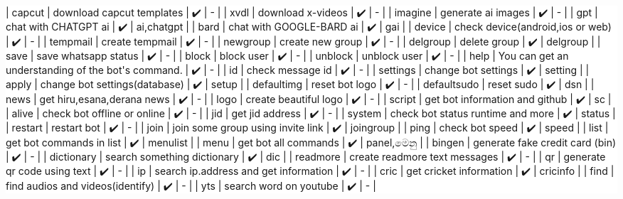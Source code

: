 | capcut | download capcut templates | ✔️ | - |
| xvdl | download x-videos | ✔️ | - |
| imagine | generate ai images | ✔️ | - |
| gpt | chat with CHATGPT ai | ✔️ | ai,chatgpt |
| bard | chat with GOOGLE-BARD ai | ✔️ | gai |
| device | check device(android,ios or web) | ✔️ | - |
| tempmail | create tempmail | ✔️ | - |
| newgroup | create new group | ✔️ | - |
| delgroup | delete group | ✔️ | delgroup |
| save | save whatsapp status | ✔️ | - |
| block | block user | ✔️ | - |
| unblock | unblock user | ✔️ | - | 
| help | You can get an understanding of the bot's command. | ✔️ | - |
| id | check message id | ✔️ | - |
| settings | change bot settings | ✔️ | setting |
| apply | change bot settings(database) | ✔️ | setup |
| defaultimg | reset bot logo | ✔️ | - |
| defaultsudo | reset sudo | ✔️ | dsn |
| news | get hiru,esana,derana news | ✔️ | - |
| logo | create beautiful logo | ✔️ | - |
| script | get bot information and github | ✔️ | sc |
| alive | check bot offline  or online | ✔️ | - |
| jid | get jid address | ✔️ | - |
| system | check bot status runtime and more | ✔️ | status |
| restart | restart bot | ✔️ | - |
| join | join some group using invite link | ✔️ | joingroup |
| ping | check bot speed | ✔️ | speed |
| list | get bot commands in list | ✔️ | menulist |
| menu | get bot all commands | ✔️ | panel,මෙනු |
| bingen | generate fake credit card (bin) | ✔️ | - |
| dictionary | search something dictionary | ✔️ | dic |
| readmore | create readmore text messages | ✔️ | - |
| qr | generate qr code using text | ✔️ | - |
| ip | search ip.address and get information | ✔️ | - |
| cric | get cricket information | ✔️ | cricinfo |
| find | find audios and videos(identify) | ✔️ | - |
| yts | search word on youtube | ✔️ | - |